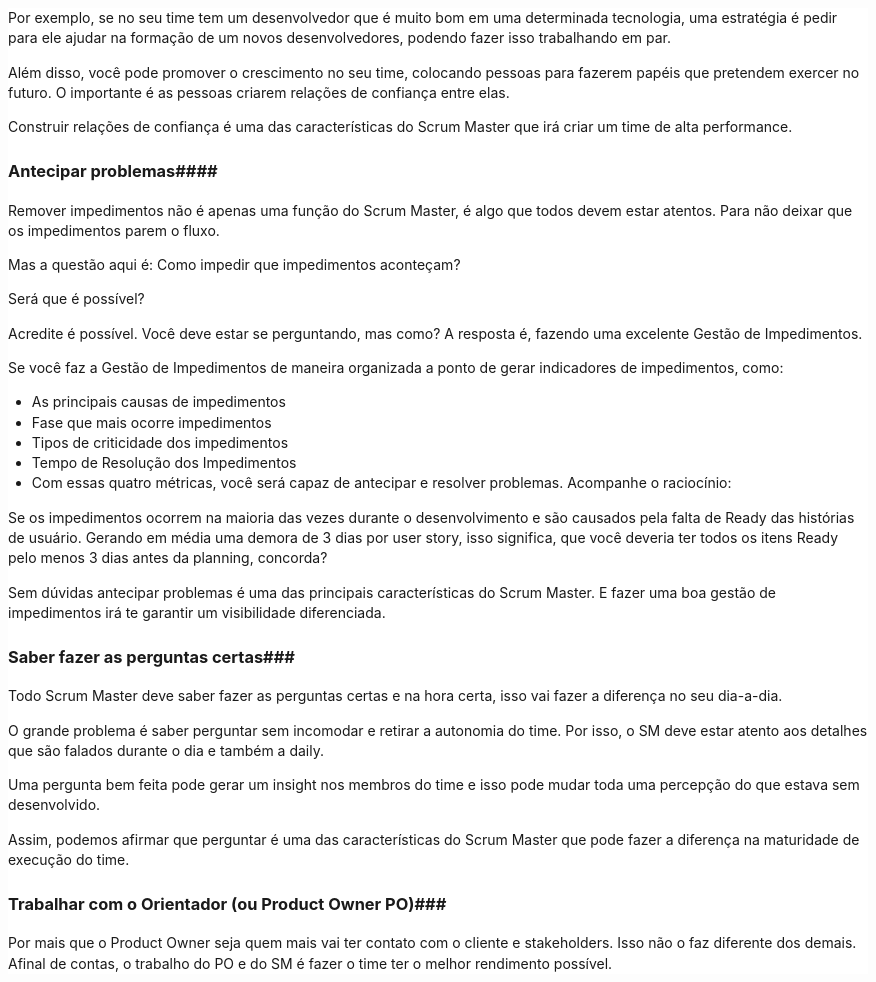 Por exemplo, se no seu time tem um desenvolvedor que é muito bom em uma determinada tecnologia, uma estratégia é pedir para ele ajudar na formação de um novos desenvolvedores, podendo fazer isso trabalhando em par.

Além disso, você pode promover o crescimento no seu time, colocando pessoas para fazerem papéis que pretendem exercer no futuro. O importante é as pessoas criarem relações de confiança entre elas.

Construir relações de confiança é uma das características do Scrum Master que irá criar um time de alta performance.

### Antecipar problemas####

Remover impedimentos não é apenas uma função do Scrum Master, é algo que todos devem estar atentos. Para não deixar que os impedimentos parem o fluxo.

Mas a questão aqui é: Como impedir que impedimentos aconteçam?

Será que é possível?

Acredite é possível. Você deve estar se perguntando, mas como? A resposta é, fazendo uma excelente Gestão de Impedimentos.

Se você faz a Gestão de Impedimentos de maneira organizada a ponto de gerar indicadores de impedimentos, como:

-   As principais causas de impedimentos
-   Fase que mais ocorre impedimentos
-   Tipos de criticidade dos impedimentos
-   Tempo de Resolução dos Impedimentos
-   Com essas quatro métricas, você será capaz de antecipar e resolver problemas. Acompanhe o raciocínio:

Se os impedimentos ocorrem na maioria das vezes durante o desenvolvimento e são causados pela falta de Ready das histórias de usuário. Gerando em média uma demora de 3 dias por user story, isso significa, que você deveria ter todos os itens Ready pelo menos 3 dias antes da planning, concorda?

Sem dúvidas antecipar problemas é uma das principais características do Scrum Master. E fazer uma boa gestão de impedimentos irá te garantir um visibilidade diferenciada.

### Saber fazer as perguntas certas###

Todo Scrum Master deve saber fazer as perguntas certas e na hora certa, isso vai fazer a diferença no seu dia-a-dia.

O grande problema é saber perguntar sem incomodar e retirar a autonomia do time. Por isso, o SM deve estar atento aos detalhes que são falados durante o dia e também a daily.

Uma pergunta bem feita pode gerar um insight nos membros do time e isso pode mudar toda uma percepção do que estava sem desenvolvido.

Assim, podemos afirmar que perguntar é uma das características do Scrum Master que pode fazer a diferença na maturidade de execução do time.

### Trabalhar com o Orientador (ou Product Owner PO)###

Por mais que o Product Owner seja quem mais vai ter contato com o cliente e stakeholders. Isso não o faz diferente dos demais. Afinal de contas, o trabalho do PO e do SM é fazer o time ter o melhor rendimento possível.
